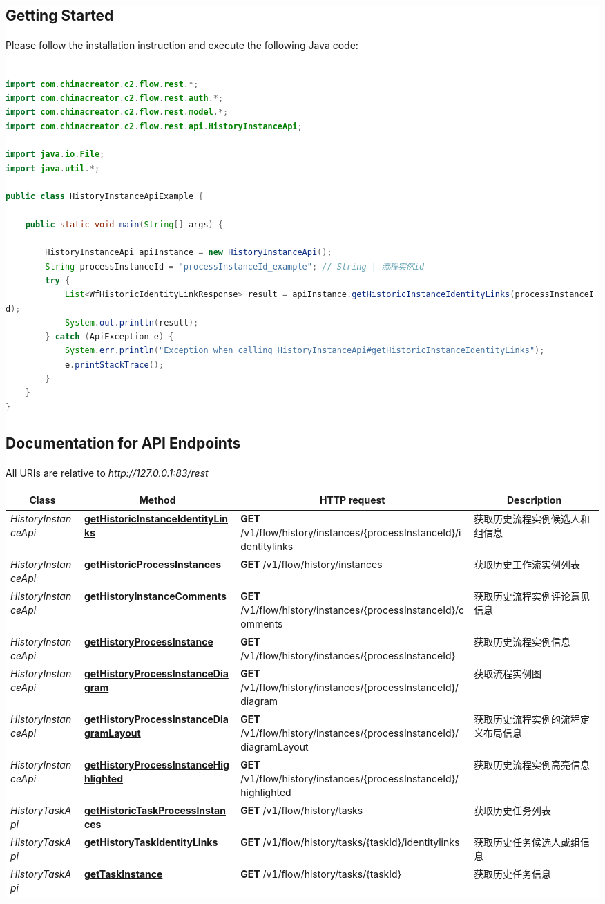 ## Getting Started

Please follow the [installation](#installation) instruction and execute the following Java code:

```java

import com.chinacreator.c2.flow.rest.*;
import com.chinacreator.c2.flow.rest.auth.*;
import com.chinacreator.c2.flow.rest.model.*;
import com.chinacreator.c2.flow.rest.api.HistoryInstanceApi;

import java.io.File;
import java.util.*;

public class HistoryInstanceApiExample {

    public static void main(String[] args) {
        
        HistoryInstanceApi apiInstance = new HistoryInstanceApi();
        String processInstanceId = "processInstanceId_example"; // String | 流程实例id
        try {
            List<WfHistoricIdentityLinkResponse> result = apiInstance.getHistoricInstanceIdentityLinks(processInstanceId);
            System.out.println(result);
        } catch (ApiException e) {
            System.err.println("Exception when calling HistoryInstanceApi#getHistoricInstanceIdentityLinks");
            e.printStackTrace();
        }
    }
}

```

## Documentation for API Endpoints

All URIs are relative to *http://127.0.0.1:83/rest*

Class | Method | HTTP request | Description
------------ | ------------- | ------------- | -------------
*HistoryInstanceApi* | [**getHistoricInstanceIdentityLinks**](docs/HistoryInstanceApi.md#getHistoricInstanceIdentityLinks) | **GET** /v1/flow/history/instances/{processInstanceId}/identitylinks | 获取历史流程实例候选人和组信息
*HistoryInstanceApi* | [**getHistoricProcessInstances**](docs/HistoryInstanceApi.md#getHistoricProcessInstances) | **GET** /v1/flow/history/instances | 获取历史工作流实例列表
*HistoryInstanceApi* | [**getHistoryInstanceComments**](docs/HistoryInstanceApi.md#getHistoryInstanceComments) | **GET** /v1/flow/history/instances/{processInstanceId}/comments | 获取历史流程实例评论意见信息
*HistoryInstanceApi* | [**getHistoryProcessInstance**](docs/HistoryInstanceApi.md#getHistoryProcessInstance) | **GET** /v1/flow/history/instances/{processInstanceId} | 获取历史流程实例信息
*HistoryInstanceApi* | [**getHistoryProcessInstanceDiagram**](docs/HistoryInstanceApi.md#getHistoryProcessInstanceDiagram) | **GET** /v1/flow/history/instances/{processInstanceId}/diagram | 获取流程实例图
*HistoryInstanceApi* | [**getHistoryProcessInstanceDiagramLayout**](docs/HistoryInstanceApi.md#getHistoryProcessInstanceDiagramLayout) | **GET** /v1/flow/history/instances/{processInstanceId}/diagramLayout | 获取历史流程实例的流程定义布局信息
*HistoryInstanceApi* | [**getHistoryProcessInstanceHighlighted**](docs/HistoryInstanceApi.md#getHistoryProcessInstanceHighlighted) | **GET** /v1/flow/history/instances/{processInstanceId}/highlighted | 获取历史流程实例高亮信息
*HistoryTaskApi* | [**getHistoricTaskProcessInstances**](docs/HistoryTaskApi.md#getHistoricTaskProcessInstances) | **GET** /v1/flow/history/tasks | 获取历史任务列表
*HistoryTaskApi* | [**getHistoryTaskIdentityLinks**](docs/HistoryTaskApi.md#getHistoryTaskIdentityLinks) | **GET** /v1/flow/history/tasks/{taskId}/identitylinks | 获取历史任务候选人或组信息
*HistoryTaskApi* | [**getTaskInstance**](docs/HistoryTaskApi.md#getTaskInstance) | **GET** /v1/flow/history/tasks/{taskId} | 获取历史任务信息